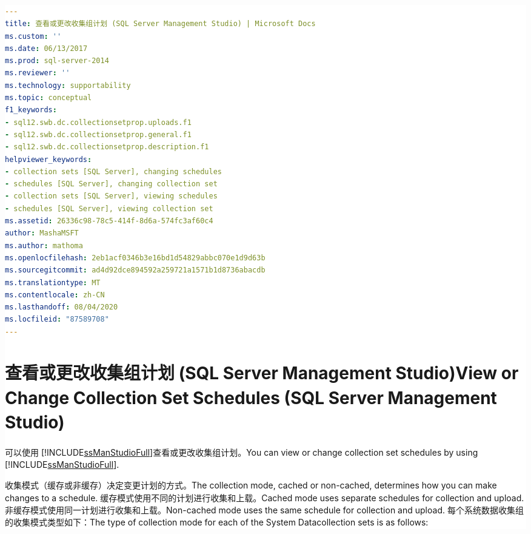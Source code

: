 ```yaml
---
title: 查看或更改收集组计划 (SQL Server Management Studio) | Microsoft Docs
ms.custom: ''
ms.date: 06/13/2017
ms.prod: sql-server-2014
ms.reviewer: ''
ms.technology: supportability
ms.topic: conceptual
f1_keywords:
- sql12.swb.dc.collectionsetprop.uploads.f1
- sql12.swb.dc.collectionsetprop.general.f1
- sql12.swb.dc.collectionsetprop.description.f1
helpviewer_keywords:
- collection sets [SQL Server], changing schedules
- schedules [SQL Server], changing collection set
- collection sets [SQL Server], viewing schedules
- schedules [SQL Server], viewing collection set
ms.assetid: 26336c98-78c5-414f-8d6a-574fc3af60c4
author: MashaMSFT
ms.author: mathoma
ms.openlocfilehash: 2eb1acf0346b3e16bd1d54829abbc070e1d9d63b
ms.sourcegitcommit: ad4d92dce894592a259721a1571b1d8736abacdb
ms.translationtype: MT
ms.contentlocale: zh-CN
ms.lasthandoff: 08/04/2020
ms.locfileid: "87589708"
---
```

# <a name="view-or-change-collection-set-schedules-sql-server-management-studio"></a><span data-ttu-id="495d3-102">查看或更改收集组计划 (SQL Server Management Studio)</span><span class="sxs-lookup"><span data-stu-id="495d3-102">View or Change Collection Set Schedules (SQL Server Management Studio)</span></span>
  <span data-ttu-id="495d3-103">可以使用 [!INCLUDE[ssManStudioFull](../../includes/ssmanstudiofull-md.md)]查看或更改收集组计划。</span><span class="sxs-lookup"><span data-stu-id="495d3-103">You can view or change collection set schedules by using [!INCLUDE[ssManStudioFull](../../includes/ssmanstudiofull-md.md)].</span></span>  
  
 <span data-ttu-id="495d3-104">收集模式（缓存或非缓存）决定变更计划的方式。</span><span class="sxs-lookup"><span data-stu-id="495d3-104">The collection mode, cached or non-cached, determines how you can make changes to a schedule.</span></span> <span data-ttu-id="495d3-105">缓存模式使用不同的计划进行收集和上载。</span><span class="sxs-lookup"><span data-stu-id="495d3-105">Cached mode uses separate schedules for collection and upload.</span></span> <span data-ttu-id="495d3-106">非缓存模式使用同一计划进行收集和上载。</span><span class="sxs-lookup"><span data-stu-id="495d3-106">Non-cached mode uses the same schedule for collection and upload.</span></span> <span data-ttu-id="495d3-107">每个系统数据收集组的收集模式类型如下：</span><span class="sxs-lookup"><span data-stu-id="495d3-107">The type of collection mode for each of the System Datacollection sets is as follows:</span></span>  
  